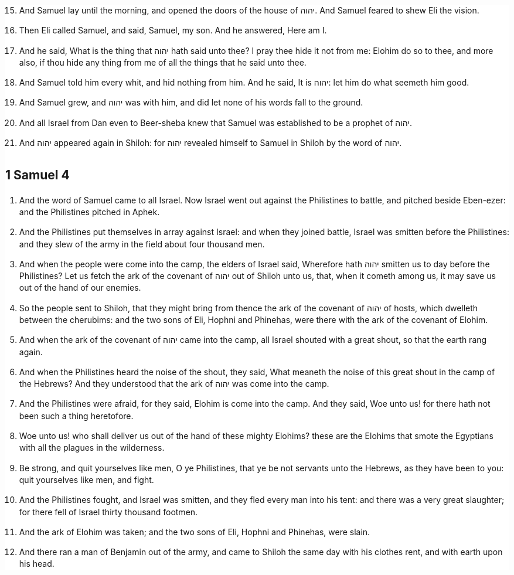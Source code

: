 15. And Samuel lay until the morning, and opened the doors of the house of יהוה. And Samuel feared to shew Eli the vision.

16. Then Eli called Samuel, and said, Samuel, my son. And he answered, Here am I.

17. And he said, What is the thing that יהוה hath said unto thee? I pray thee hide it not from me: Elohim do so to thee, and more also, if thou hide any thing from me of all the things that he said unto thee.

18. And Samuel told him every whit, and hid nothing from him. And he said, It is יהוה: let him do what seemeth him good.

19. And Samuel grew, and יהוה was with him, and did let none of his words fall to the ground.

20. And all Israel from Dan even to Beer-sheba knew that Samuel was established to be a prophet of יהוה.

21. And יהוה appeared again in Shiloh: for יהוה revealed himself to Samuel in Shiloh by the word of יהוה.  

## 1 Samuel 4

1. And the word of Samuel came to all Israel. Now Israel went out against the Philistines to battle, and pitched beside Eben-ezer: and the Philistines pitched in Aphek.

2. And the Philistines put themselves in array against Israel: and when they joined battle, Israel was smitten before the Philistines: and they slew of the army in the field about four thousand men.

3. And when the people were come into the camp, the elders of Israel said, Wherefore hath יהוה smitten us to day before the Philistines? Let us fetch the ark of the covenant of יהוה out of Shiloh unto us, that, when it cometh among us, it may save us out of the hand of our enemies.

4. So the people sent to Shiloh, that they might bring from thence the ark of the covenant of יהוה of hosts, which dwelleth between the cherubims: and the two sons of Eli, Hophni and Phinehas, were there with the ark of the covenant of Elohim.

5. And when the ark of the covenant of יהוה came into the camp, all Israel shouted with a great shout, so that the earth rang again.

6. And when the Philistines heard the noise of the shout, they said, What meaneth the noise of this great shout in the camp of the Hebrews? And they understood that the ark of יהוה was come into the camp.

7. And the Philistines were afraid, for they said, Elohim is come into the camp. And they said, Woe unto us! for there hath not been such a thing heretofore.

8. Woe unto us! who shall deliver us out of the hand of these mighty Elohims? these are the Elohims that smote the Egyptians with all the plagues in the wilderness.

9. Be strong, and quit yourselves like men, O ye Philistines, that ye be not servants unto the Hebrews, as they have been to you: quit yourselves like men, and fight.

10. And the Philistines fought, and Israel was smitten, and they fled every man into his tent: and there was a very great slaughter; for there fell of Israel thirty thousand footmen.

11. And the ark of Elohim was taken; and the two sons of Eli, Hophni and Phinehas, were slain.

12. And there ran a man of Benjamin out of the army, and came to Shiloh the same day with his clothes rent, and with earth upon his head.
